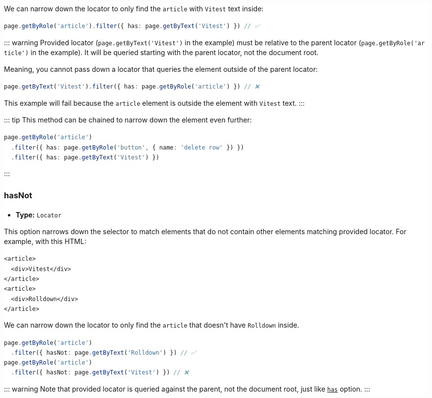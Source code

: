 We can narrow down the locator to only find the `article` with `Vitest` text inside:

```ts
page.getByRole('article').filter({ has: page.getByText('Vitest') }) // ✅
```

::: warning
Provided locator (`page.getByText('Vitest')` in the example) must be relative to the parent locator (`page.getByRole('article')` in the example). It will be queried starting with the parent locator, not the document root.

Meaning, you cannot pass down a locator that queries the element outside of the parent locator:

```ts
page.getByText('Vitest').filter({ has: page.getByRole('article') }) // ❌
```

This example will fail because the `article` element is outside the element with `Vitest` text.
:::

::: tip
This method can be chained to narrow down the element even further:

```ts
page.getByRole('article')
  .filter({ has: page.getByRole('button', { name: 'delete row' }) })
  .filter({ has: page.getByText('Vitest') })
```
:::

### hasNot

- **Type:** `Locator`

This option narrows down the selector to match elements that do not contain other elements matching provided locator. For example, with this HTML:

```html{1,3}
<article>
  <div>Vitest</div>
</article>
<article>
  <div>Rolldown</div>
</article>
```

We can narrow down the locator to only find the `article` that doesn't have `Rolldown` inside.

```ts
page.getByRole('article')
  .filter({ hasNot: page.getByText('Rolldown') }) // ✅
page.getByRole('article')
  .filter({ hasNot: page.getByText('Vitest') }) // ❌
```

::: warning
Note that provided locator is queried against the parent, not the document root, just like [`has`](#has) option.
:::
